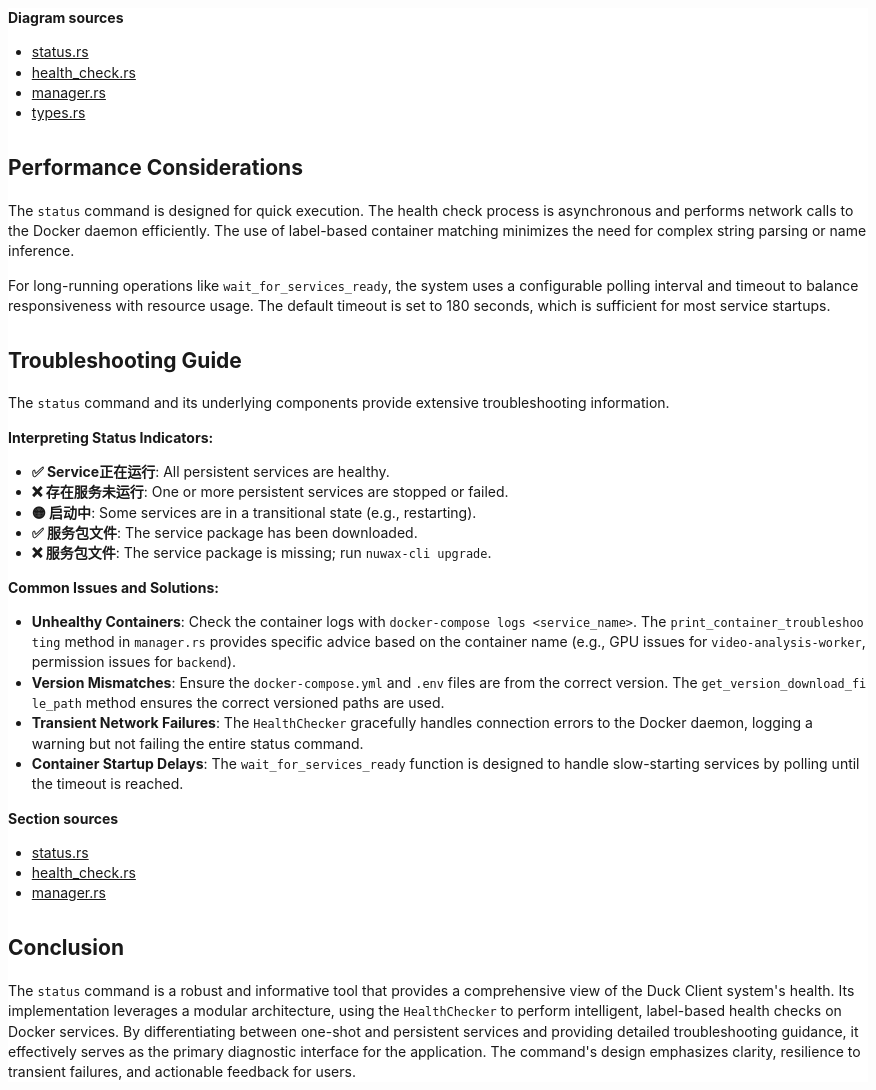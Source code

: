 **Diagram sources**
- [status.rs](file://nuwax-cli/src/commands/status.rs)
- [health_check.rs](file://nuwax-cli/src/docker_service/health_check.rs)
- [manager.rs](file://nuwax-cli/src/docker_service/manager.rs)
- [types.rs](file://client-core/src/container/types.rs)

## Performance Considerations
The `status` command is designed for quick execution. The health check process is asynchronous and performs network calls to the Docker daemon efficiently. The use of label-based container matching minimizes the need for complex string parsing or name inference.

For long-running operations like `wait_for_services_ready`, the system uses a configurable polling interval and timeout to balance responsiveness with resource usage. The default timeout is set to 180 seconds, which is sufficient for most service startups.

## Troubleshooting Guide
The `status` command and its underlying components provide extensive troubleshooting information.

**Interpreting Status Indicators:**
- **✅ Service正在运行**: All persistent services are healthy.
- **❌ 存在服务未运行**: One or more persistent services are stopped or failed.
- **🟡 启动中**: Some services are in a transitional state (e.g., restarting).
- **✅ 服务包文件**: The service package has been downloaded.
- **❌ 服务包文件**: The service package is missing; run `nuwax-cli upgrade`.

**Common Issues and Solutions:**
- **Unhealthy Containers**: Check the container logs with `docker-compose logs <service_name>`. The `print_container_troubleshooting` method in `manager.rs` provides specific advice based on the container name (e.g., GPU issues for `video-analysis-worker`, permission issues for `backend`).
- **Version Mismatches**: Ensure the `docker-compose.yml` and `.env` files are from the correct version. The `get_version_download_file_path` method ensures the correct versioned paths are used.
- **Transient Network Failures**: The `HealthChecker` gracefully handles connection errors to the Docker daemon, logging a warning but not failing the entire status command.
- **Container Startup Delays**: The `wait_for_services_ready` function is designed to handle slow-starting services by polling until the timeout is reached.

**Section sources**
- [status.rs](file://nuwax-cli/src/commands/status.rs#L1-L138)
- [health_check.rs](file://nuwax-cli/src/docker_service/health_check.rs#L1-L1009)
- [manager.rs](file://nuwax-cli/src/docker_service/manager.rs#L1-L888)

## Conclusion
The `status` command is a robust and informative tool that provides a comprehensive view of the Duck Client system's health. Its implementation leverages a modular architecture, using the `HealthChecker` to perform intelligent, label-based health checks on Docker services. By differentiating between one-shot and persistent services and providing detailed troubleshooting guidance, it effectively serves as the primary diagnostic interface for the application. The command's design emphasizes clarity, resilience to transient failures, and actionable feedback for users.